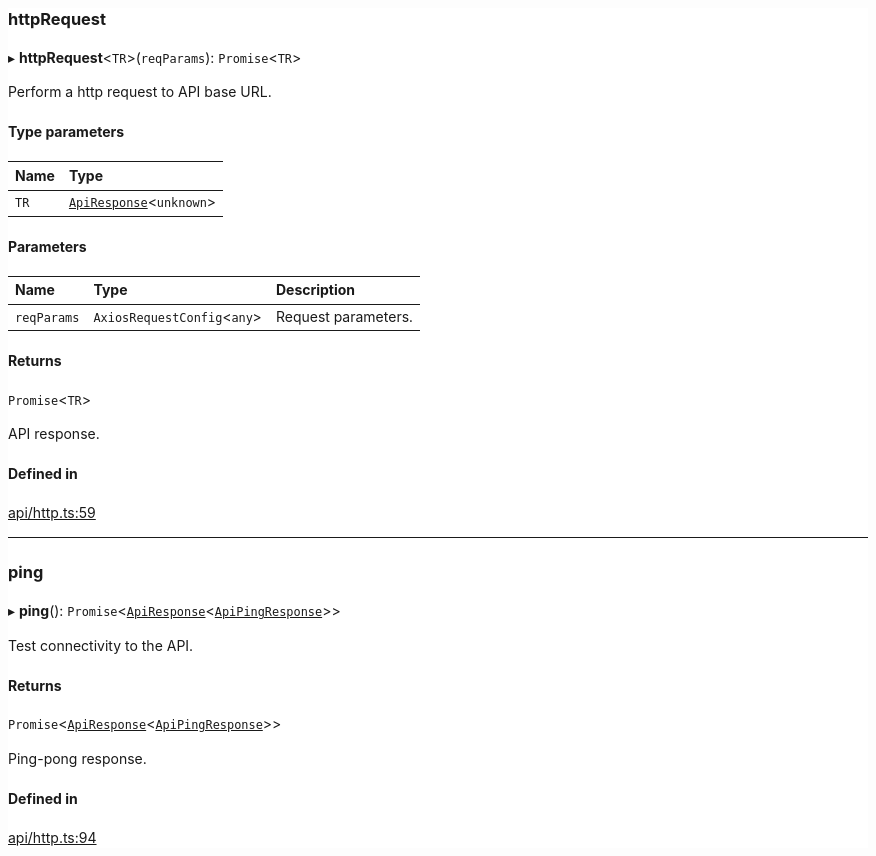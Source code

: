 ### httpRequest

▸ **httpRequest**<`TR`\>(`reqParams`): `Promise`<`TR`\>

Perform a http request to API base URL.

#### Type parameters

| Name | Type |
| :------ | :------ |
| `TR` | [`ApiResponse`](../interfaces/ApiResponse.md)<`unknown`\> |

#### Parameters

| Name | Type | Description |
| :------ | :------ | :------ |
| `reqParams` | `AxiosRequestConfig`<`any`\> | Request parameters. |

#### Returns

`Promise`<`TR`\>

API response.

#### Defined in

[api/http.ts:59](https://github.com/dmex-app/node-api-js/blob/37c40d0/src/api/http.ts#L59)

___

### ping

▸ **ping**(): `Promise`<[`ApiResponse`](../interfaces/ApiResponse.md)<[`ApiPingResponse`](../interfaces/ApiPingResponse.md)\>\>

Test connectivity to the API.

#### Returns

`Promise`<[`ApiResponse`](../interfaces/ApiResponse.md)<[`ApiPingResponse`](../interfaces/ApiPingResponse.md)\>\>

Ping-pong response.

#### Defined in

[api/http.ts:94](https://github.com/dmex-app/node-api-js/blob/37c40d0/src/api/http.ts#L94)
